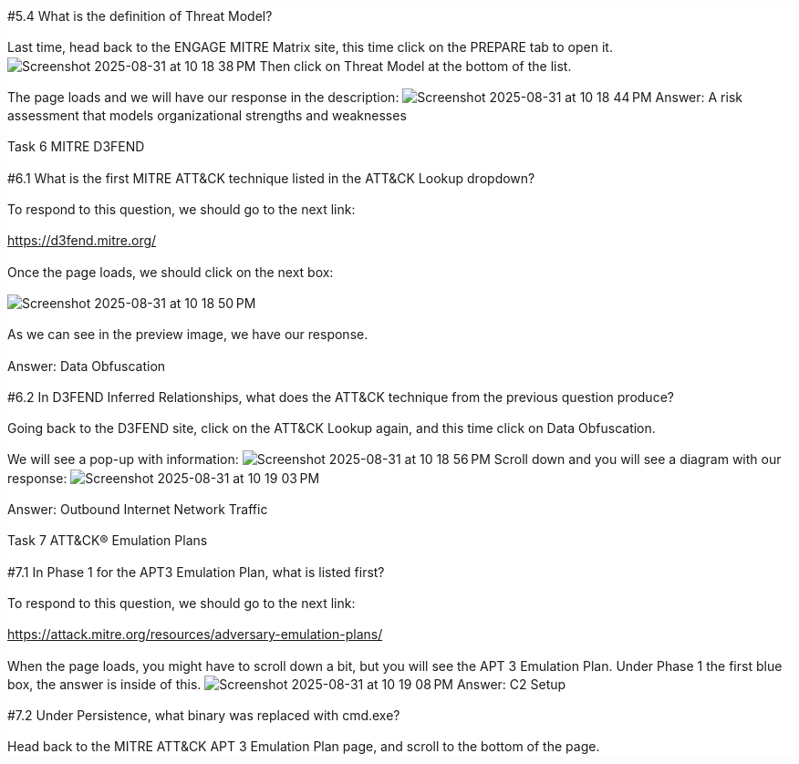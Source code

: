 #5.4 What is the definition of Threat Model?

Last time, head back to the ENGAGE MITRE Matrix site, this time click on the PREPARE tab to open it.
<img width="625" height="243" alt="Screenshot 2025-08-31 at 10 18 38 PM" src="https://github.com/user-attachments/assets/81950499-9a16-40b7-970c-20e1a8fba199" />
Then click on Threat Model at the bottom of the list.

The page loads and we will have our response in the description:
<img width="676" height="252" alt="Screenshot 2025-08-31 at 10 18 44 PM" src="https://github.com/user-attachments/assets/fd2e85f7-aac6-49dc-bc54-36fabf7f5e0b" />
Answer: A risk assessment that models organizational strengths and weaknesses

Task 6 MITRE D3FEND

#6.1 What is the first MITRE ATT&CK technique listed in the ATT&CK Lookup dropdown?

To respond to this question, we should go to the next link:

https://d3fend.mitre.org/

Once the page loads, we should click on the next box:

<img width="595" height="252" alt="Screenshot 2025-08-31 at 10 18 50 PM" src="https://github.com/user-attachments/assets/cbc3ccec-3416-4676-a1a3-44e7f10feaa7" />

As we can see in the preview image, we have our response.

Answer: Data Obfuscation

#6.2 In D3FEND Inferred Relationships, what does the ATT&CK technique from the previous question produce?

Going back to the D3FEND site, click on the ATT&CK Lookup again, and this time click on Data Obfuscation.

We will see a pop-up with information:
<img width="490" height="341" alt="Screenshot 2025-08-31 at 10 18 56 PM" src="https://github.com/user-attachments/assets/f9d4d69b-676a-4586-9822-aa26c0e6b2c0" />
Scroll down and you will see a diagram with our response:
<img width="529" height="417" alt="Screenshot 2025-08-31 at 10 19 03 PM" src="https://github.com/user-attachments/assets/e9e22f2b-e3aa-42ae-a21d-be4f97d41540" />

Answer: Outbound Internet Network Traffic

Task 7 ATT&CK® Emulation Plans

#7.1 In Phase 1 for the APT3 Emulation Plan, what is listed first?

To respond to this question, we should go to the next link:

https://attack.mitre.org/resources/adversary-emulation-plans/

When the page loads, you might have to scroll down a bit, but you will see the APT 3 Emulation Plan. Under Phase 1 the first blue box, the answer is inside of this.
<img width="530" height="278" alt="Screenshot 2025-08-31 at 10 19 08 PM" src="https://github.com/user-attachments/assets/30fd8d3b-520e-4305-86e3-a7ef99eba116" />
Answer: C2 Setup

#7.2 Under Persistence, what binary was replaced with cmd.exe?

Head back to the MITRE ATT&CK APT 3 Emulation Plan page, and scroll to the bottom of the page.
